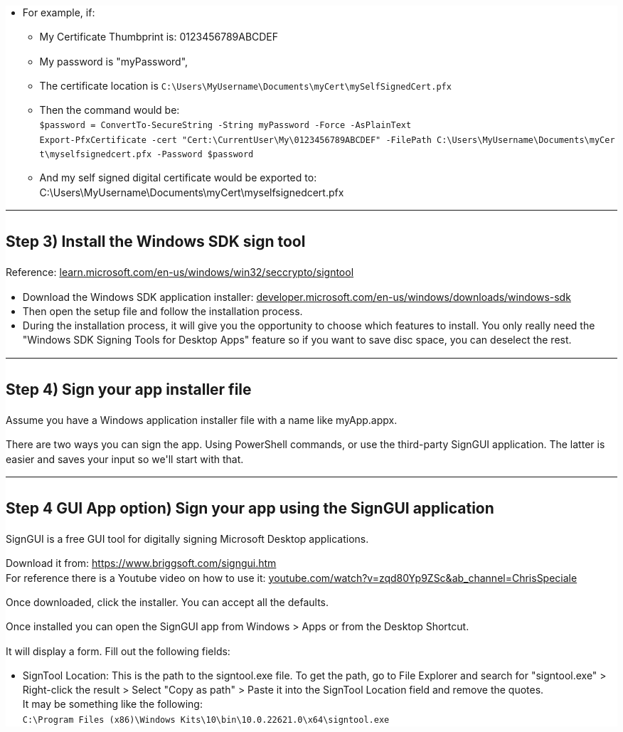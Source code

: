 - For example, if:
  - My Certificate Thumbprint is: 0123456789ABCDEF
  - My password is "myPassword", 
  - The certificate location is `C:\Users\MyUsername\Documents\myCert\mySelfSignedCert.pfx`
  - Then the command would be:<br>
`$password = ConvertTo-SecureString -String myPassword -Force -AsPlainText`<br>
`Export-PfxCertificate -cert "Cert:\CurrentUser\My\0123456789ABCDEF" -FilePath C:\Users\MyUsername\Documents\myCert\myselfsignedcert.pfx -Password $password`<br>

  - And my self signed digital certificate would be exported to: C:\Users\MyUsername\Documents\myCert\myselfsignedcert.pfx

------------------------------------------------------------
## Step 3) Install the Windows SDK sign tool
Reference: <a href="https://learn.microsoft.com/en-us/windows/win32/seccrypto/signtool">learn.microsoft.com/en-us/windows/win32/seccrypto/signtool</a>

- Download the Windows SDK application installer: 
<a href="https://developer.microsoft.com/en-us/windows/downloads/windows-sdk/">developer.microsoft.com/en-us/windows/downloads/windows-sdk</a>
- Then open the setup file and follow the installation process.
- During the installation process, it will give you the opportunity to choose which features to install. You only really need the "Windows SDK Signing Tools for Desktop Apps" feature so if you want to save disc space, you can deselect the rest.

------------------------------------------------------------
## Step 4) Sign your app installer file
Assume you have a Windows application installer file with a name like myApp.appx.

There are two ways you can sign the app. Using PowerShell commands, or use the third-party SignGUI application. The latter is easier and saves your input so we'll start with that.

------------------------------------------------------------
## Step 4 GUI App option) Sign your app using the SignGUI application
SignGUI is a free GUI tool for digitally signing Microsoft Desktop applications.

Download it from: <a href="briggsoft.com/signgui.htm">https://www.briggsoft.com/signgui.htm</a><br>
For reference there is a Youtube video on how to use it: <a href="https://www.youtube.com/watch?v=zqd80Yp9ZSc&ab_channel=ChrisSpeciale">youtube.com/watch?v=zqd80Yp9ZSc&ab_channel=ChrisSpeciale</a>

Once downloaded, click the installer. You can accept all the defaults.

Once installed you can open the SignGUI app from Windows > Apps or from the Desktop Shortcut.

It will display a form. Fill out the following fields:
- SignTool Location: This is the path to the signtool.exe file.
To get the path, go to File Explorer and search for "signtool.exe" > Right-click the result > Select "Copy as path" > Paste it into the SignTool Location field and remove the quotes.<br>
It may be something like the following:<br>
`C:\Program Files (x86)\Windows Kits\10\bin\10.0.22621.0\x64\signtool.exe`
